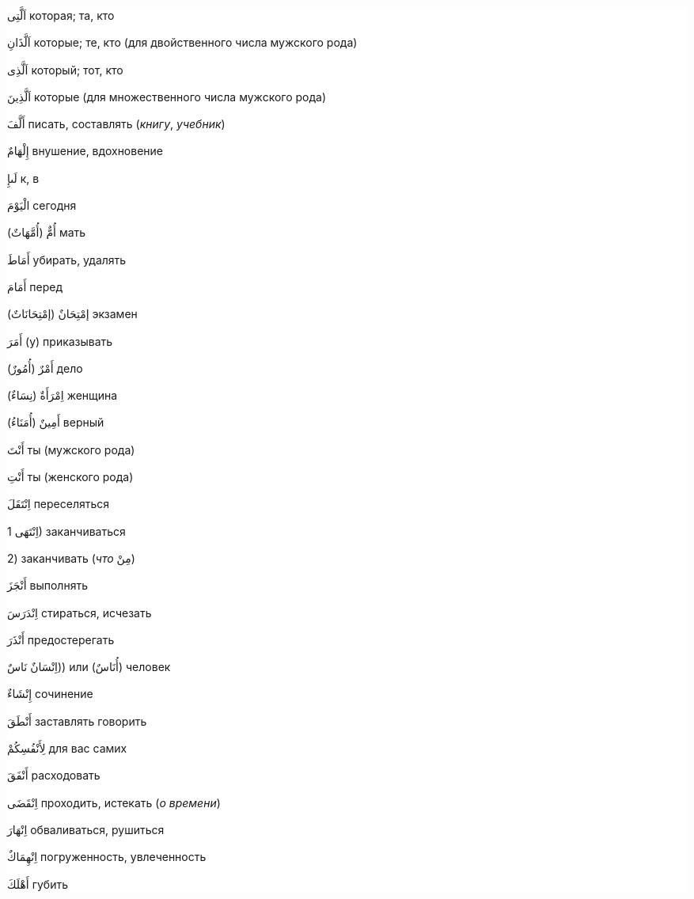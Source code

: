 اَلَّتِى которая; та, кто

اَلَّذَانِ которые; те, кто (для двойственного числа мужского рода)

اَلَّذِى который; тот, кто

اَلَّذِينَ которые (для множественного числа мужского рода)

أَلَّفَ писать, составлять (*книгу*, *учебник*)

إِلْهَامٌ внушение, вдохновение

لَىإِ к, в

الْيَوْمَ сегодня

أُمٌّ (أُمَّهَاتٌ) мать

أَمَاطَ убирать, удалять

أَمَامَ перед

إمْتِحَانٌ (إمْتِحَانَاتٌ) экзамен

أَمَرَ (у) приказывать

أَمْرٌ (أُمُورٌ) дело

اِمْرَأَةٌ (نِسَاءٌ) женщина

أَمِينٌ (أُمَنَاءُ) верный

أَنْتَ ты (мужского рода)

أَنْتِ ты (женского рода)

اِنْتَقَلَ переселяться

اِنْتَهَى 1) заканчиваться

2\) заканчивать (*что* مِنْ)

أَنْجَزَ выполнять

اِنْدَرَسَ стираться, исчезать

أَنْذَرَ предостерегать

اِنْسَانٌ نَاسٌ)) или (أُنَاسٌ) человек

إِنْشَاءٌ сочинение

أَنْطَقَ заставлять говорить

لِأَنْفُسِكُمْ для вас самих

أَنْفَقَ расходовать

اِنْقَضَى проходить, истекать (*о времени*)

اِنْهَارَ обваливаться, рушиться

اِنْهِمَاكٌ погруженность, увлеченность

أَهْلَكَ губить
